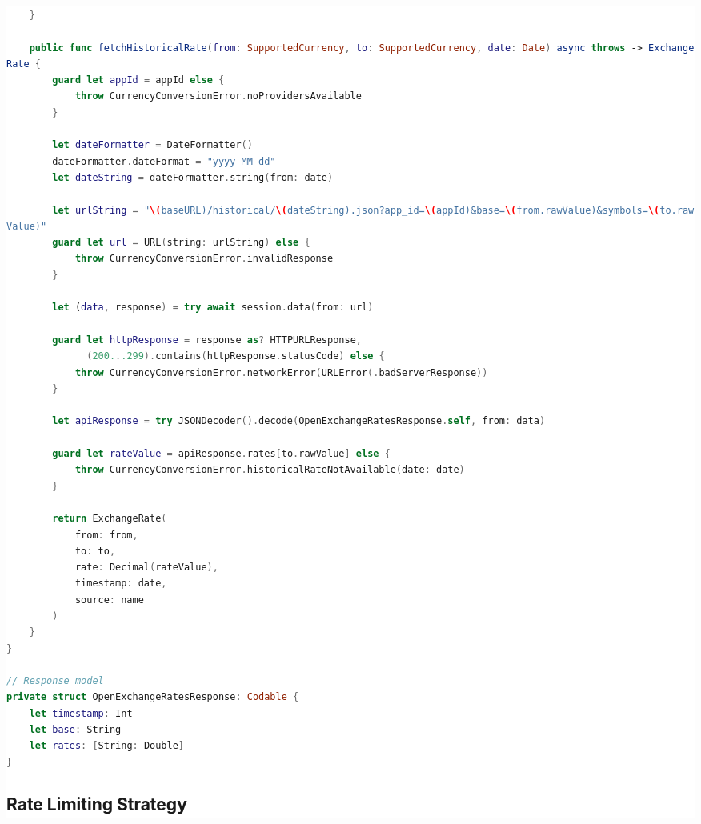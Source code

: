 ```swift
    }
    
    public func fetchHistoricalRate(from: SupportedCurrency, to: SupportedCurrency, date: Date) async throws -> ExchangeRate {
        guard let appId = appId else {
            throw CurrencyConversionError.noProvidersAvailable
        }
        
        let dateFormatter = DateFormatter()
        dateFormatter.dateFormat = "yyyy-MM-dd"
        let dateString = dateFormatter.string(from: date)
        
        let urlString = "\(baseURL)/historical/\(dateString).json?app_id=\(appId)&base=\(from.rawValue)&symbols=\(to.rawValue)"
        guard let url = URL(string: urlString) else {
            throw CurrencyConversionError.invalidResponse
        }
        
        let (data, response) = try await session.data(from: url)
        
        guard let httpResponse = response as? HTTPURLResponse,
              (200...299).contains(httpResponse.statusCode) else {
            throw CurrencyConversionError.networkError(URLError(.badServerResponse))
        }
        
        let apiResponse = try JSONDecoder().decode(OpenExchangeRatesResponse.self, from: data)
        
        guard let rateValue = apiResponse.rates[to.rawValue] else {
            throw CurrencyConversionError.historicalRateNotAvailable(date: date)
        }
        
        return ExchangeRate(
            from: from,
            to: to,
            rate: Decimal(rateValue),
            timestamp: date,
            source: name
        )
    }
}

// Response model
private struct OpenExchangeRatesResponse: Codable {
    let timestamp: Int
    let base: String
    let rates: [String: Double]
}
```

## Rate Limiting Strategy
